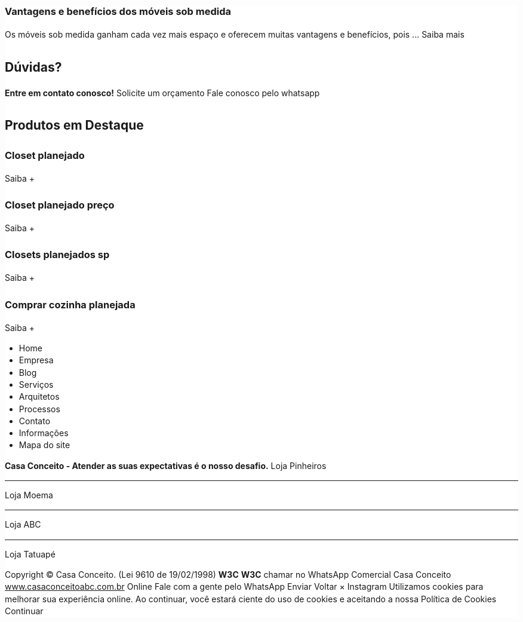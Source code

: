 ### Vantagens e benefícios dos móveis sob medida
Os móveis sob medida ganham cada vez mais espaço e oferecem muitas vantagens e benefícios, pois ...
Saiba mais
## Dúvidas?   
**Entre em contato conosco!**
Solicite um orçamento  Fale conosco pelo whatsapp 
## Produtos em Destaque
### Closet planejado
Saiba +
### Closet planejado preço
Saiba +
### Closets planejados sp
Saiba +
### Comprar cozinha planejada
Saiba +
  * Home
  * Empresa
  * Blog
  * Serviços
  * Arquitetos
  * Processos
  * Contato
  * Informações
  * Mapa do site


**Casa Conceito - Atender as suas expectativas é o nosso desafio.**
Loja Pinheiros
* * *
Loja Moema
* * *
Loja ABC
* * *
Loja Tatuapé
  

Copyright © Casa Conceito. (Lei 9610 de 19/02/1998) 
**W3C** **W3C**
chamar no WhatsApp
Comercial Casa Conceito  www.casaconceitoabc.com.br  Online
Fale com a gente pelo WhatsApp
Enviar 
Voltar
×
Instagram
Utilizamos cookies para melhorar sua experiência online. Ao continuar, você estará ciente do uso de cookies e aceitando a nossa Política de Cookies 
Continuar
